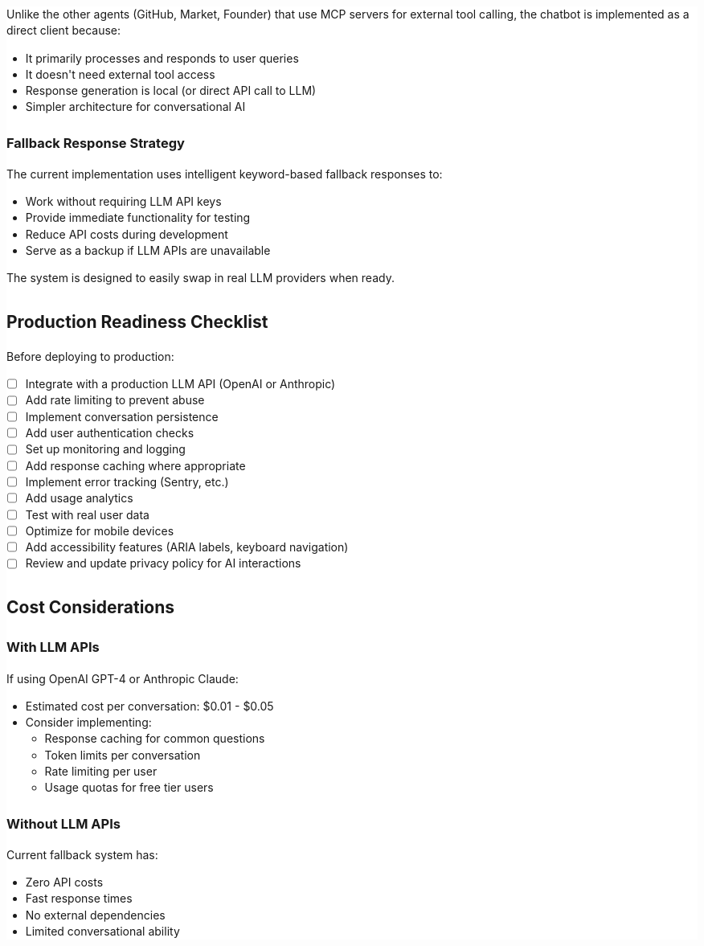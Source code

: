 Unlike the other agents (GitHub, Market, Founder) that use MCP servers for external tool calling, the chatbot is implemented as a direct client because:
- It primarily processes and responds to user queries
- It doesn't need external tool access
- Response generation is local (or direct API call to LLM)
- Simpler architecture for conversational AI

### Fallback Response Strategy

The current implementation uses intelligent keyword-based fallback responses to:
- Work without requiring LLM API keys
- Provide immediate functionality for testing
- Reduce API costs during development
- Serve as a backup if LLM APIs are unavailable

The system is designed to easily swap in real LLM providers when ready.

## Production Readiness Checklist

Before deploying to production:

- [ ] Integrate with a production LLM API (OpenAI or Anthropic)
- [ ] Add rate limiting to prevent abuse
- [ ] Implement conversation persistence
- [ ] Add user authentication checks
- [ ] Set up monitoring and logging
- [ ] Add response caching where appropriate
- [ ] Implement error tracking (Sentry, etc.)
- [ ] Add usage analytics
- [ ] Test with real user data
- [ ] Optimize for mobile devices
- [ ] Add accessibility features (ARIA labels, keyboard navigation)
- [ ] Review and update privacy policy for AI interactions

## Cost Considerations

### With LLM APIs

If using OpenAI GPT-4 or Anthropic Claude:
- Estimated cost per conversation: $0.01 - $0.05
- Consider implementing:
  - Response caching for common questions
  - Token limits per conversation
  - Rate limiting per user
  - Usage quotas for free tier users

### Without LLM APIs

Current fallback system has:
- Zero API costs
- Fast response times
- No external dependencies
- Limited conversational ability
